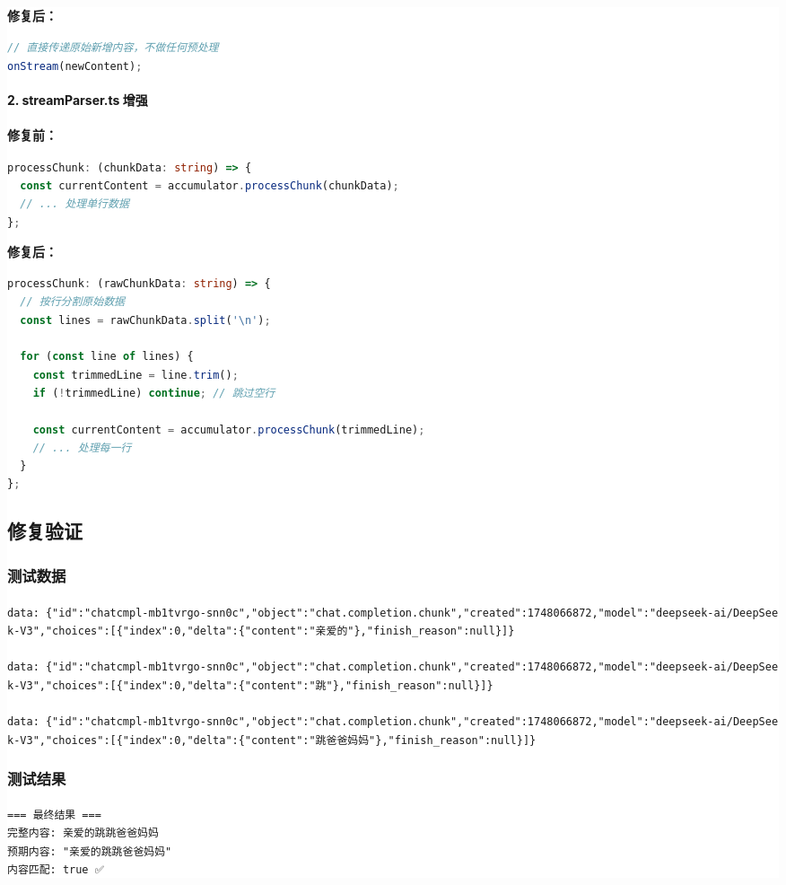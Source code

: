 **修复后：**

```typescript
// 直接传递原始新增内容，不做任何预处理
onStream(newContent);
```

#### 2. streamParser.ts 增强

**修复前：**

```typescript
processChunk: (chunkData: string) => {
  const currentContent = accumulator.processChunk(chunkData);
  // ... 处理单行数据
};
```

**修复后：**

```typescript
processChunk: (rawChunkData: string) => {
  // 按行分割原始数据
  const lines = rawChunkData.split('\n');

  for (const line of lines) {
    const trimmedLine = line.trim();
    if (!trimmedLine) continue; // 跳过空行

    const currentContent = accumulator.processChunk(trimmedLine);
    // ... 处理每一行
  }
};
```

## 修复验证

### 测试数据

```
data: {"id":"chatcmpl-mb1tvrgo-snn0c","object":"chat.completion.chunk","created":1748066872,"model":"deepseek-ai/DeepSeek-V3","choices":[{"index":0,"delta":{"content":"亲爱的"},"finish_reason":null}]}

data: {"id":"chatcmpl-mb1tvrgo-snn0c","object":"chat.completion.chunk","created":1748066872,"model":"deepseek-ai/DeepSeek-V3","choices":[{"index":0,"delta":{"content":"跳"},"finish_reason":null}]}

data: {"id":"chatcmpl-mb1tvrgo-snn0c","object":"chat.completion.chunk","created":1748066872,"model":"deepseek-ai/DeepSeek-V3","choices":[{"index":0,"delta":{"content":"跳爸爸妈妈"},"finish_reason":null}]}
```

### 测试结果

```
=== 最终结果 ===
完整内容: 亲爱的跳跳爸爸妈妈
预期内容: "亲爱的跳跳爸爸妈妈"
内容匹配: true ✅
```

